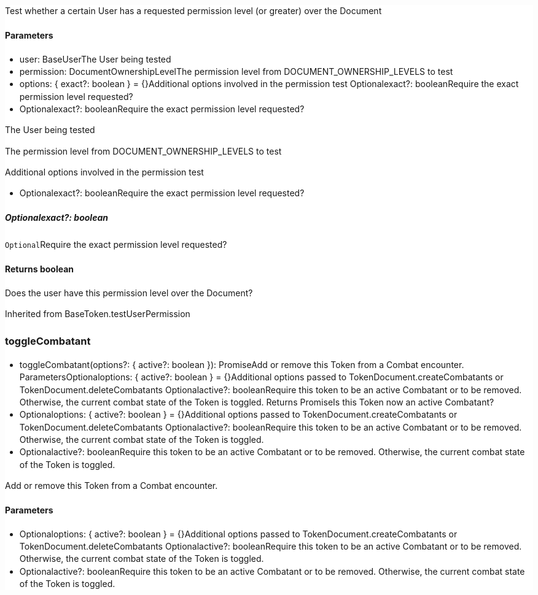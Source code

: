Test whether a certain User has a requested permission level (or greater) over the Document


#### Parameters

- user: BaseUserThe User being tested
- permission: DocumentOwnershipLevelThe permission level from DOCUMENT_OWNERSHIP_LEVELS to test
- options: { exact?: boolean } = {}Additional options involved in the permission test
Optionalexact?: booleanRequire the exact permission level requested?
- Optionalexact?: booleanRequire the exact permission level requested?

The User being tested

The permission level from DOCUMENT_OWNERSHIP_LEVELS to test

Additional options involved in the permission test

- Optionalexact?: booleanRequire the exact permission level requested?


##### Optionalexact?: boolean

`Optional`Require the exact permission level requested?


#### Returns boolean

Does the user have this permission level over the Document?

Inherited from BaseToken.testUserPermission


### toggleCombatant

- toggleCombatant(options?: { active?: boolean }): Promise<boolean>Add or remove this Token from a Combat encounter.
ParametersOptionaloptions: { active?: boolean } = {}Additional options passed to TokenDocument.createCombatants or
TokenDocument.deleteCombatants
Optionalactive?: booleanRequire this token to be an active Combatant or to be removed.
Otherwise, the current combat state of the Token is toggled.
Returns Promise<boolean>Is this Token now an active Combatant?
- Optionaloptions: { active?: boolean } = {}Additional options passed to TokenDocument.createCombatants or
TokenDocument.deleteCombatants
Optionalactive?: booleanRequire this token to be an active Combatant or to be removed.
Otherwise, the current combat state of the Token is toggled.
- Optionalactive?: booleanRequire this token to be an active Combatant or to be removed.
Otherwise, the current combat state of the Token is toggled.

Add or remove this Token from a Combat encounter.


#### Parameters

- Optionaloptions: { active?: boolean } = {}Additional options passed to TokenDocument.createCombatants or
TokenDocument.deleteCombatants
Optionalactive?: booleanRequire this token to be an active Combatant or to be removed.
Otherwise, the current combat state of the Token is toggled.
- Optionalactive?: booleanRequire this token to be an active Combatant or to be removed.
Otherwise, the current combat state of the Token is toggled.
